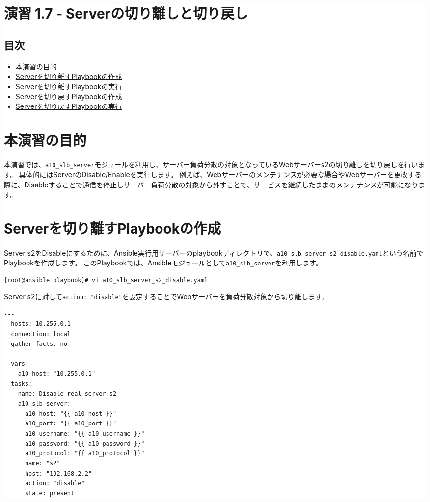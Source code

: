 # 演習 1.7 - Serverの切り離しと切り戻し

## 目次

- [本演習の目的](#本演習の目的)
- [Serverを切り離すPlaybookの作成](#Serverを切り離すPlaybookの作成)
- [Serverを切り離すPlaybookの実行](#Serverを切り離すPlaybookの実行)
- [Serverを切り戻すPlaybookの作成](#Serverを切り戻すPlaybookの作成)
- [Serverを切り戻すPlaybookの実行](#Serverを切り戻すPlaybookの実行)

# 本演習の目的

本演習では、`a10_slb_server`モジュールを利用し、サーバー負荷分散の対象となっているWebサーバーs2の切り離しを切り戻しを行います。
具体的にはServerのDisable/Enableを実行します。
例えば、Webサーバーのメンテナンスが必要な場合やWebサーバーを更改する際に、Disableすることで通信を停止しサーバー負荷分散の対象から外すことで、サービスを継続したままのメンテナンスが可能になります。

# Serverを切り離すPlaybookの作成

Server s2をDisableにするために、Ansible実行用サーバーのplaybookディレクトリで、`a10_slb_server_s2_disable.yaml`という名前でPlaybookを作成します。
このPlaybookでは、Ansibleモジュールとして`a10_slb_server`を利用します。

```
[root@ansible playbook]# vi a10_slb_server_s2_disable.yaml
```

Server s2に対して`action: "disable"`を設定することでWebサーバーを負荷分散対象から切り離します。

``` 
---
- hosts: 10.255.0.1
  connection: local
  gather_facts: no

  vars:
    a10_host: "10.255.0.1"
  tasks:
  - name: Disable real server s2
    a10_slb_server:
      a10_host: "{{ a10_host }}"
      a10_port: "{{ a10_port }}"
      a10_username: "{{ a10_username }}"
      a10_password: "{{ a10_password }}"
      a10_protocol: "{{ a10_protocol }}"
      name: "s2"
      host: "192.168.2.2"
      action: "disable"
      state: present
```
